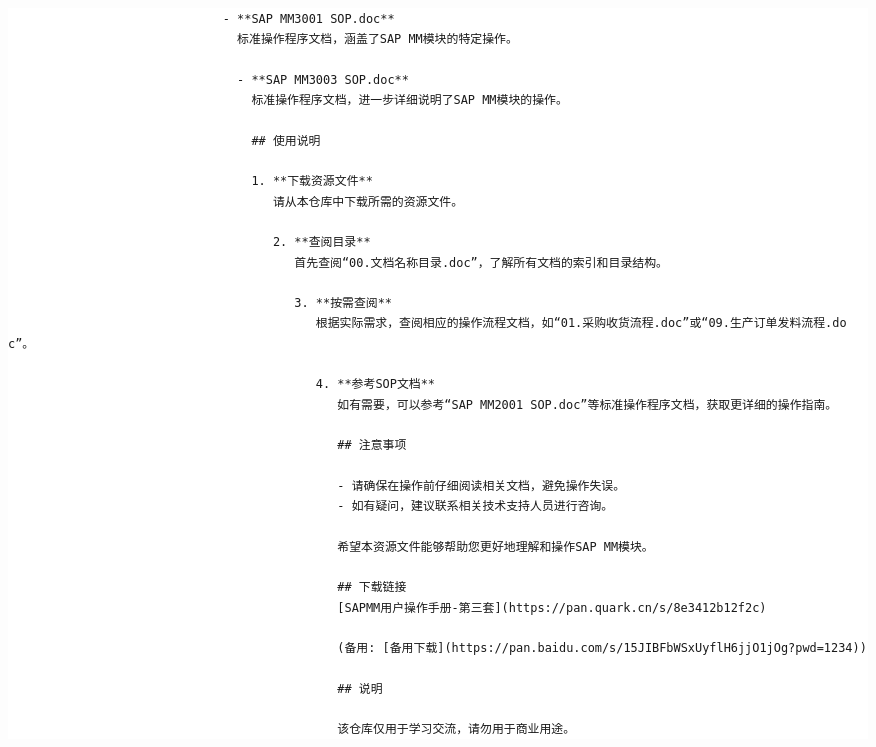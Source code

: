                                   - **SAP MM3001 SOP.doc**  
                                    标准操作程序文档，涵盖了SAP MM模块的特定操作。

                                    - **SAP MM3003 SOP.doc**  
                                      标准操作程序文档，进一步详细说明了SAP MM模块的操作。

                                      ## 使用说明

                                      1. **下载资源文件**  
                                         请从本仓库中下载所需的资源文件。

                                         2. **查阅目录**  
                                            首先查阅“00.文档名称目录.doc”，了解所有文档的索引和目录结构。

                                            3. **按需查阅**  
                                               根据实际需求，查阅相应的操作流程文档，如“01.采购收货流程.doc”或“09.生产订单发料流程.doc”。

                                               4. **参考SOP文档**  
                                                  如有需要，可以参考“SAP MM2001 SOP.doc”等标准操作程序文档，获取更详细的操作指南。

                                                  ## 注意事项

                                                  - 请确保在操作前仔细阅读相关文档，避免操作失误。
                                                  - 如有疑问，建议联系相关技术支持人员进行咨询。

                                                  希望本资源文件能够帮助您更好地理解和操作SAP MM模块。

                                                  ## 下载链接
                                                  [SAPMM用户操作手册-第三套](https://pan.quark.cn/s/8e3412b12f2c) 

                                                  (备用: [备用下载](https://pan.baidu.com/s/15JIBFbWSxUyflH6jjO1jOg?pwd=1234))

                                                  ## 说明

                                                  该仓库仅用于学习交流，请勿用于商业用途。
